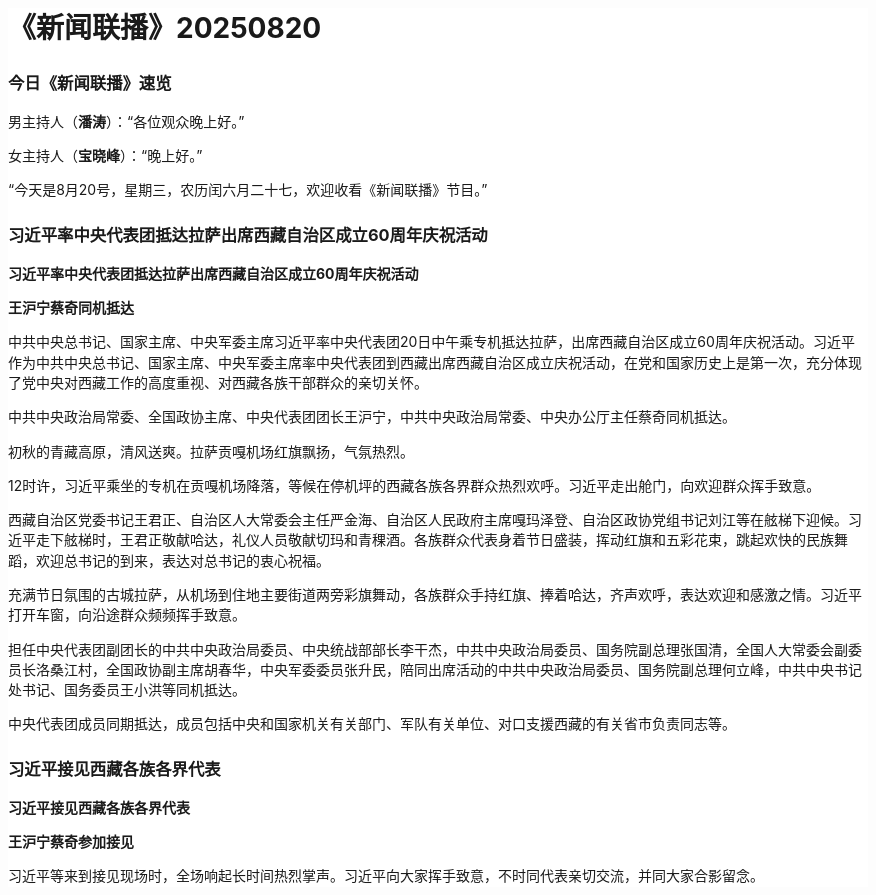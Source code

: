 # 《新闻联播》20250820


### 今日《新闻联播》速览

<iframe
    width="100%"
    height="450"
    src="https://content-static.cctvnews.cctv.com/snow-book/index.html?item_id=13774148105601264558&track_id=D8EFEA1E-AE3F-4914-AF89-7276D03F17CB_777429080414"
></iframe>

男主持人（**潘涛**）：“各位观众晚上好。”

女主持人（**宝晓峰**）：“晚上好。”

“今天是8月20号，星期三，农历闰六月二十七，欢迎收看《新闻联播》节目。”

### 习近平率中央代表团抵达拉萨出席西藏自治区成立60周年庆祝活动

**习近平率中央代表团抵达拉萨出席西藏自治区成立60周年庆祝活动**

**王沪宁蔡奇同机抵达**

中共中央总书记、国家主席、中央军委主席习近平率中央代表团20日中午乘专机抵达拉萨，出席西藏自治区成立60周年庆祝活动。习近平作为中共中央总书记、国家主席、中央军委主席率中央代表团到西藏出席西藏自治区成立庆祝活动，在党和国家历史上是第一次，充分体现了党中央对西藏工作的高度重视、对西藏各族干部群众的亲切关怀。

中共中央政治局常委、全国政协主席、中央代表团团长王沪宁，中共中央政治局常委、中央办公厅主任蔡奇同机抵达。

初秋的青藏高原，清风送爽。拉萨贡嘎机场红旗飘扬，气氛热烈。

12时许，习近平乘坐的专机在贡嘎机场降落，等候在停机坪的西藏各族各界群众热烈欢呼。习近平走出舱门，向欢迎群众挥手致意。

西藏自治区党委书记王君正、自治区人大常委会主任严金海、自治区人民政府主席嘎玛泽登、自治区政协党组书记刘江等在舷梯下迎候。习近平走下舷梯时，王君正敬献哈达，礼仪人员敬献切玛和青稞酒。各族群众代表身着节日盛装，挥动红旗和五彩花束，跳起欢快的民族舞蹈，欢迎总书记的到来，表达对总书记的衷心祝福。

充满节日氛围的古城拉萨，从机场到住地主要街道两旁彩旗舞动，各族群众手持红旗、捧着哈达，齐声欢呼，表达欢迎和感激之情。习近平打开车窗，向沿途群众频频挥手致意。

担任中央代表团副团长的中共中央政治局委员、中央统战部部长李干杰，中共中央政治局委员、国务院副总理张国清，全国人大常委会副委员长洛桑江村，全国政协副主席胡春华，中央军委委员张升民，陪同出席活动的中共中央政治局委员、国务院副总理何立峰，中共中央书记处书记、国务委员王小洪等同机抵达。

中央代表团成员同期抵达，成员包括中央和国家机关有关部门、军队有关单位、对口支援西藏的有关省市负责同志等。

<iframe
    width="100%"
    height="450"
    src="https://content-static.cctvnews.cctv.com/snow-book/video.html?item_id=15983071176980314792&track_id=189D22EC-7514-427B-939F-4F435D70FA30_777428790802"
></iframe>

### 习近平接见西藏各族各界代表

**习近平接见西藏各族各界代表**

**王沪宁蔡奇参加接见**

习近平等来到接见现场时，全场响起长时间热烈掌声。习近平向大家挥手致意，不时同代表亲切交流，并同大家合影留念。
